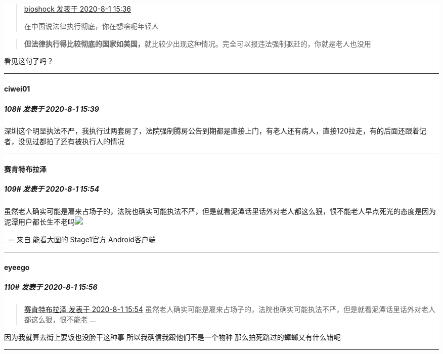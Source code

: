 

<blockquote><a href="httphttps://bbs.saraba1st.com/2b/forum.php?mod=redirect&amp;goto=findpost&amp;pid=48283749&amp;ptid=1952549" target="_blank">bioshock 发表于 2020-8-1 15:36</a>

在中国说法律执行彻底，你在想啥呢年轻人</blockquote><blockquote><strong>但法律执行得比较彻底的国家如美国，</strong>就比较少出现这种情况。完全可以报违法强制驱赶的，你就是老人也没用</blockquote>
看见这句了吗？







-----

####  ciwei01  
##### 108#       发表于 2020-8-1 15:39




深圳这个明显执法不严，我执行过两套房了，法院强制腾房公告到期都是直接上门，有老人还有病人，直接120拉走，有的后面还跟着记者，没见过都拍了还有被执行人的情况







-----

####  赛肯特布拉泽  
##### 109#       发表于 2020-8-1 15:54




虽然老人确实可能是雇来占场子的，法院也确实可能执法不严，但是就看泥潭话里话外对老人都这么狠，恨不能老人早点死光的态度是因为泥潭用户都长生不老吗<img src="https://static.saraba1st.com/image/smiley/face2017/047.png" referrerpolicy="no-referrer">

[  -- 来自 能看大图的 Stage1官方 Android客户端](https://www.coolapk.com/apk/140634)







-----

####  eyeego  
##### 110#       发表于 2020-8-1 15:56



<blockquote><a href="httphttps://bbs.saraba1st.com/2b/forum.php?mod=redirect&amp;goto=findpost&amp;pid=48283851&amp;ptid=1952549" target="_blank">赛肯特布拉泽 发表于 2020-8-1 15:54</a>
虽然老人确实可能是雇来占场子的，法院也确实可能执法不严，但是就看泥潭话里话外对老人都这么狠，恨不能老 ...</blockquote>
因为我就算去街上要饭也没脸干这种事 所以我确信我跟他们不是一个物种 那么拍死路过的蟑螂又有什么错呢







-----
